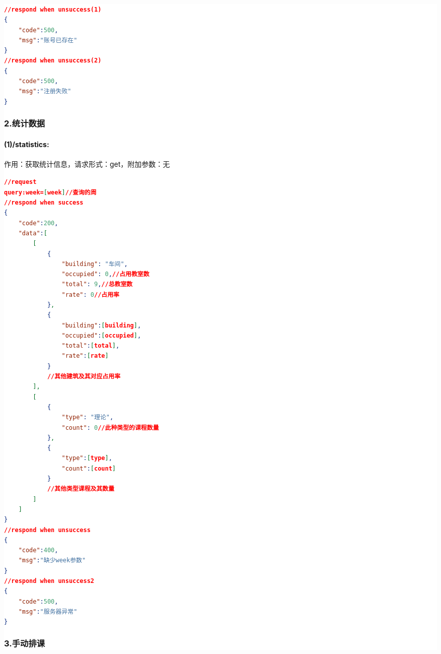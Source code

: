 ```json
//respond when unsuccess(1)
{
    "code":500,
    "msg":"账号已存在"
}
//respond when unsuccess(2)
{
    "code":500,
    "msg":"注册失败"
}
```
### 2.统计数据
#### (1)/statistics:
作用：获取统计信息，请求形式：get，附加参数：无
```json
//request
query:week=[week]//查询的周
//respond when success
{
    "code":200,
    "data":[
        [
            {
                "building": "车间",
                "occupied": 0,//占用教室数
                "total": 9,//总教室数
                "rate": 0//占用率
            },
            {
                "building":[building],
                "occupied":[occupied],
                "total":[total],
                "rate":[rate]
            }
            //其他建筑及其对应占用率
        ],
        [
            {
                "type": "理论",
                "count": 0//此种类型的课程数量
            },
            {
                "type":[type],
                "count":[count]
            }
            //其他类型课程及其数量
        ]
    ]
}
//respond when unsuccess
{
    "code":400,
    "msg":"缺少week参数"
}
//respond when unsuccess2
{
    "code":500,
    "msg":"服务器异常"
}
```
### 3.手动排课

[property: string]: any;示例值:1
[property: string]: any;
